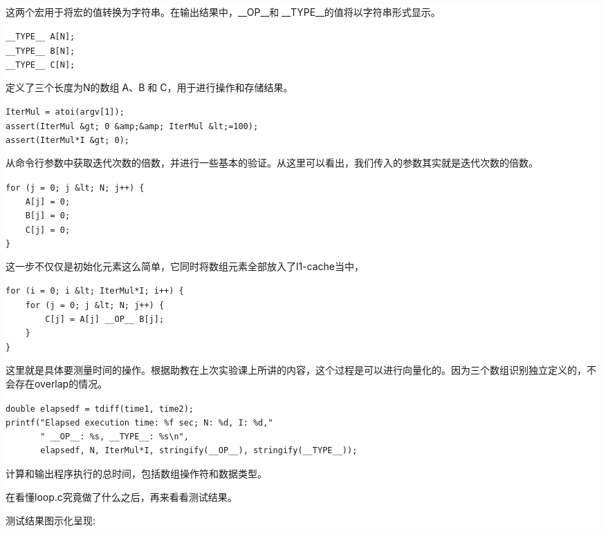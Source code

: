 这两个宏用于将宏的值转换为字符串。在输出结果中，\_\_OP\_\_和 \_\_TYPE\_\_的值将以字符串形式显示。

```null
__TYPE__ A[N];
__TYPE__ B[N];
__TYPE__ C[N];
```

定义了三个长度为N的数组 A、B 和 C，用于进行操作和存储结果。

```null
IterMul = atoi(argv[1]);
assert(IterMul &gt; 0 &amp;&amp; IterMul &lt;=100);
assert(IterMul*I &gt; 0);
```

从命令行参数中获取迭代次数的倍数，并进行一些基本的验证。从这里可以看出，我们传入的参数其实就是迭代次数的倍数。

```null
for (j = 0; j &lt; N; j++) {
    A[j] = 0;
    B[j] = 0;
    C[j] = 0;
}
```

这一步不仅仅是初始化元素这么简单，它同时将数组元素全部放入了l1-cache当中，

```null
for (i = 0; i &lt; IterMul*I; i++) {
    for (j = 0; j &lt; N; j++) {
        C[j] = A[j] __OP__ B[j];
    }
}
```

这里就是具体要测量时间的操作。根据助教在上次实验课上所讲的内容，这个过程是可以进行向量化的。因为三个数组识别独立定义的，不会存在overlap的情况。

```null
double elapsedf = tdiff(time1, time2);
printf("Elapsed execution time: %f sec; N: %d, I: %d,"
       " __OP__: %s, __TYPE__: %s\n",
       elapsedf, N, IterMul*I, stringify(__OP__), stringify(__TYPE__));
```

计算和输出程序执行的总时间，包括数组操作符和数据类型。

在看懂loop.c究竟做了什么之后，再来看看测试结果。

测试结果图示化呈现:
